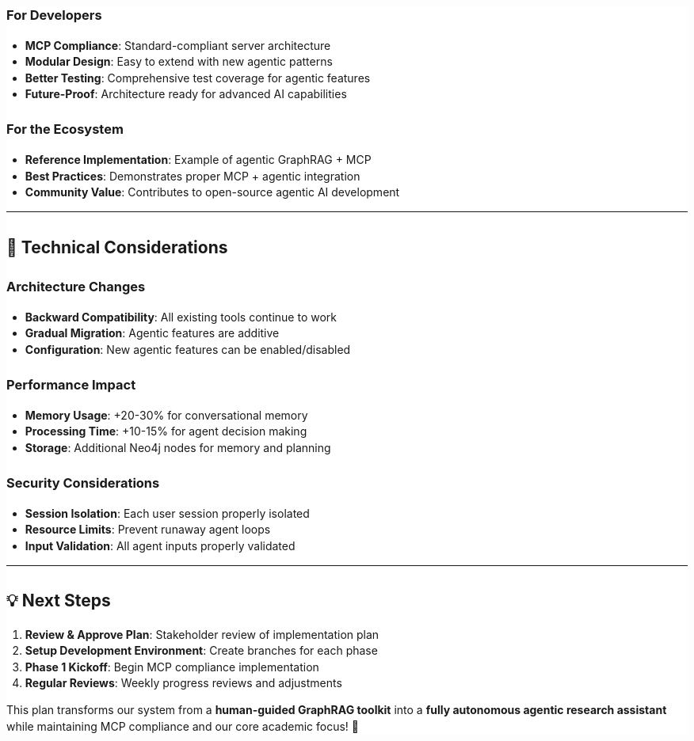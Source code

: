 ### **For Developers**
- **MCP Compliance**: Standard-compliant server architecture
- **Modular Design**: Easy to extend with new agentic patterns
- **Better Testing**: Comprehensive test coverage for agentic features
- **Future-Proof**: Architecture ready for advanced AI capabilities

### **For the Ecosystem**
- **Reference Implementation**: Example of agentic GraphRAG + MCP
- **Best Practices**: Demonstrates proper MCP + agentic integration
- **Community Value**: Contributes to open-source agentic AI development

---

## 🔧 **Technical Considerations**

### **Architecture Changes**
- **Backward Compatibility**: All existing tools continue to work
- **Gradual Migration**: Agentic features are additive
- **Configuration**: New agentic features can be enabled/disabled

### **Performance Impact**
- **Memory Usage**: +20-30% for conversational memory
- **Processing Time**: +10-15% for agent decision making
- **Storage**: Additional Neo4j nodes for memory and planning

### **Security Considerations**
- **Session Isolation**: Each user session properly isolated
- **Resource Limits**: Prevent runaway agent loops
- **Input Validation**: All agent inputs properly validated

---

## 💡 **Next Steps**

1. **Review & Approve Plan**: Stakeholder review of implementation plan
2. **Setup Development Environment**: Create branches for each phase
3. **Phase 1 Kickoff**: Begin MCP compliance implementation
4. **Regular Reviews**: Weekly progress reviews and adjustments

This plan transforms our system from a **human-guided GraphRAG toolkit** into a **fully autonomous agentic research assistant** while maintaining MCP compliance and our core academic focus! 🎯